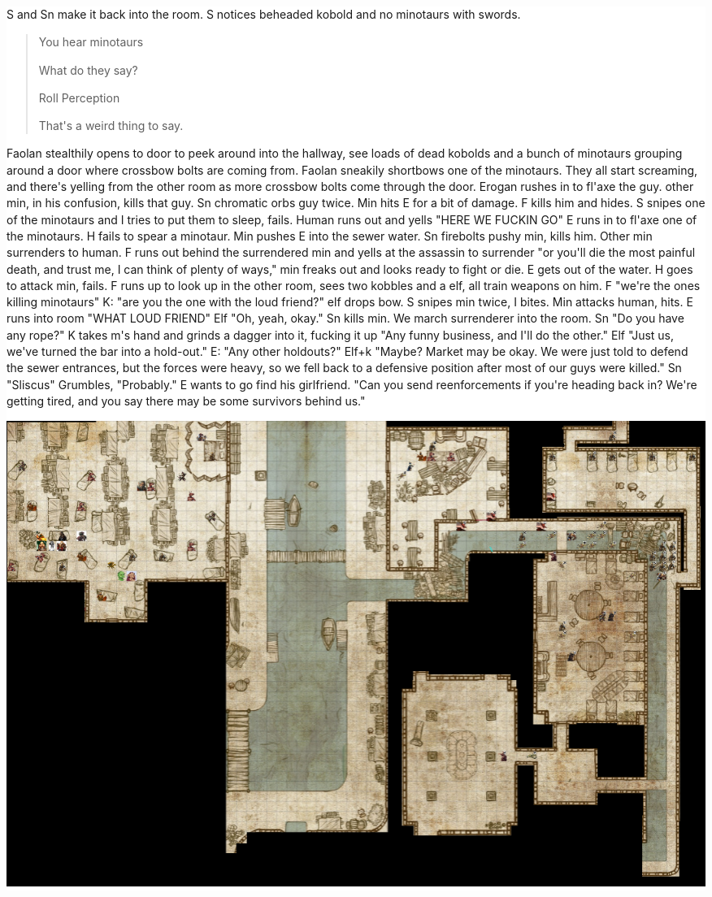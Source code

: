 S and Sn make it back into the room. S notices beheaded kobold and no minotaurs with swords.

> You hear minotaurs
>
> What do they say?
>
> Roll Perception
>
> That's a weird thing to say.

Faolan stealthily opens to door to peek around into the hallway, see loads of dead kobolds and a bunch of minotaurs grouping around a door where crossbow bolts are coming from. Faolan sneakily shortbows one of the minotaurs. They all start screaming, and there's yelling from the other room as more crossbow bolts come through the door. Erogan rushes in to fl'axe the guy. other min, in his confusion, kills that guy. Sn chromatic orbs guy twice. Min hits E for a bit of damage. F kills him and hides. S snipes one of the minotaurs and I tries to put them to sleep, fails. Human runs out and yells "HERE WE FUCKIN GO" E runs in to fl'axe one of the minotaurs. H fails to spear a minotaur. Min pushes E into the sewer water. Sn firebolts pushy min, kills him. Other min surrenders to human. F runs out behind the surrendered min and yells at the assassin to surrender "or you'll die the most painful death, and trust me, I can think of plenty of ways," min freaks out and looks ready to fight or die. E gets out of the water. H goes to attack min, fails. F runs up to look up in the other room, sees two kobbles and a elf, all train weapons on him. F "we're the ones killing minotaurs" K: "are you the one with the loud friend?" elf drops bow. S snipes min twice, I bites. Min attacks human, hits. E runs into room "WHAT LOUD FRIEND" Elf "Oh, yeah, okay." Sn kills min. We march surrenderer into the room. Sn "Do you have any rope?" K takes m's hand and grinds a dagger into it, fucking it up "Any funny business, and I'll do the other." Elf "Just us, we've turned the bar into a hold-out." E: "Any other holdouts?" Elf+k "Maybe? Market may be okay. We were just told to defend the sewer entrances, but the forces were heavy, so we fell back to a defensive position after most of our guys were killed." Sn "Sliscus" Grumbles, "Probably." E wants to go find his girlfriend. "Can you send reenforcements if you're heading back in? We're getting tired, and you say there may be some survivors behind us."

![](/games/corgi/assets/market-battle.png)

